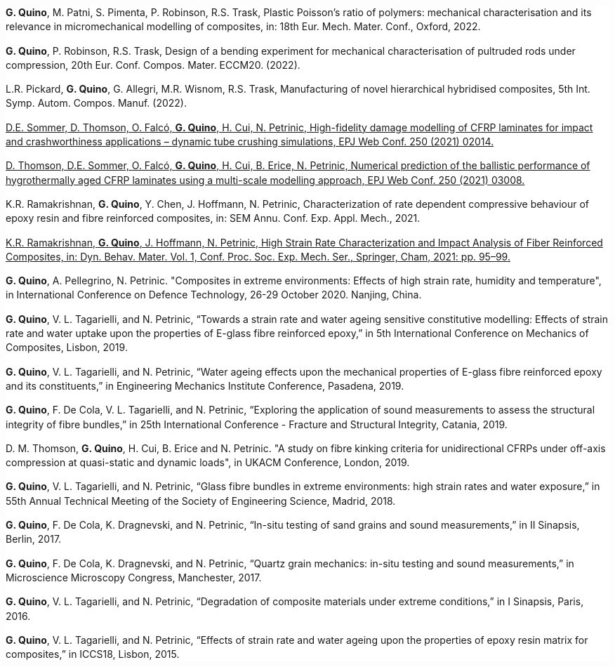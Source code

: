 **G. Quino**, M. Patni, S. Pimenta, P. Robinson, R.S. Trask, Plastic Poisson’s ratio of polymers: mechanical characterisation and its relevance in micromechanical modelling of composites, in: 18th Eur. Mech. Mater. Conf., Oxford, 2022.

**G. Quino**, P. Robinson, R.S. Trask, Design of a bending experiment for mechanical characterisation of pultruded rods under compression, 20th Eur. Conf. Compos. Mater. ECCM20. (2022).

L.R. Pickard, **G. Quino**, G. Allegri, M.R. Wisnom, R.S. Trask, Manufacturing of novel hierarchical hybridised composites, 5th Int. Symp. Autom. Compos. Manuf. (2022).

[D.E. Sommer, D. Thomson, O. Falcó, **G. Quino**, H. Cui, N. Petrinic, High-fidelity damage modelling of CFRP laminates for impact and crashworthiness applications – dynamic tube crushing simulations, EPJ Web Conf. 250 (2021) 02014.](https://doi.org/10.1051/epjconf/202125002014)

[D. Thomson, D.E. Sommer, O. Falcó, **G. Quino**, H. Cui, B. Erice, N. Petrinic, Numerical prediction of the ballistic performance of hygrothermally aged CFRP laminates using a multi-scale modelling approach, EPJ Web Conf. 250 (2021) 03008.](https://doi.org/10.1051/epjconf/202125003008.)

K.R. Ramakrishnan, **G. Quino**, Y. Chen, J. Hoffmann, N. Petrinic, Characterization of rate dependent compressive behaviour of epoxy resin and fibre reinforced composites, in: SEM Annu. Conf. Exp. Appl. Mech., 2021.

[K.R. Ramakrishnan, **G. Quino**, J. Hoffmann, N. Petrinic, High Strain Rate Characterization and Impact Analysis of Fiber Reinforced Composites, in: Dyn. Behav. Mater. Vol. 1, Conf. Proc. Soc. Exp. Mech. Ser., Springer, Cham, 2021: pp. 95–99.](https://doi.org/10.1007/978-3-030-59947-8_17.)

**G. Quino**, A. Pellegrino, N. Petrinic. "Composites in extreme environments: Effects of high strain rate, humidity and temperature", in International Conference on Defence Technology, 26-29 October 2020. Nanjing, China.

**G. Quino**, V. L. Tagarielli, and N. Petrinic, “Towards a strain rate and water ageing sensitive constitutive modelling: Effects of strain rate and water uptake upon the properties of E-glass fibre reinforced epoxy,” in 5th International Conference on Mechanics of Composites, Lisbon, 2019.

**G. Quino**, V. L. Tagarielli, and N. Petrinic, “Water ageing effects upon the mechanical properties of E-glass fibre reinforced epoxy and its constituents,” in Engineering Mechanics Institute Conference, Pasadena, 2019.

**G. Quino**, F. De Cola, V. L. Tagarielli, and N. Petrinic, “Exploring the application of sound measurements to assess the structural integrity of fibre bundles,” in 25th International Conference - Fracture and Structural Integrity, Catania, 2019.

D. M. Thomson, **G. Quino**, H. Cui, B. Erice and N. Petrinic. "A study on fibre kinking criteria for unidirectional CFRPs under off-axis compression at quasi-static and dynamic loads", in UKACM Conference, London, 2019.

**G. Quino**, V. L. Tagarielli, and N. Petrinic, “Glass fibre bundles in extreme environments: high strain rates and water exposure,” in 55th Annual Technical Meeting of the Society of Engineering Science, Madrid, 2018.

**G. Quino**, F. De Cola, K. Dragnevski, and N. Petrinic, “In-situ testing of sand grains and sound measurements,” in II Sinapsis, Berlin, 2017.

**G. Quino**, F. De Cola, K. Dragnevski, and N. Petrinic, “Quartz grain mechanics: in-situ testing and sound measurements,” in Microscience Microscopy Congress, Manchester, 2017.

**G. Quino**, V. L. Tagarielli, and N. Petrinic, “Degradation of composite materials under extreme conditions,” in I Sinapsis, Paris, 2016.

**G. Quino**, V. L. Tagarielli, and N. Petrinic, “Effects of strain rate and water ageing upon the properties of epoxy resin matrix for composites,” in ICCS18, Lisbon, 2015.

